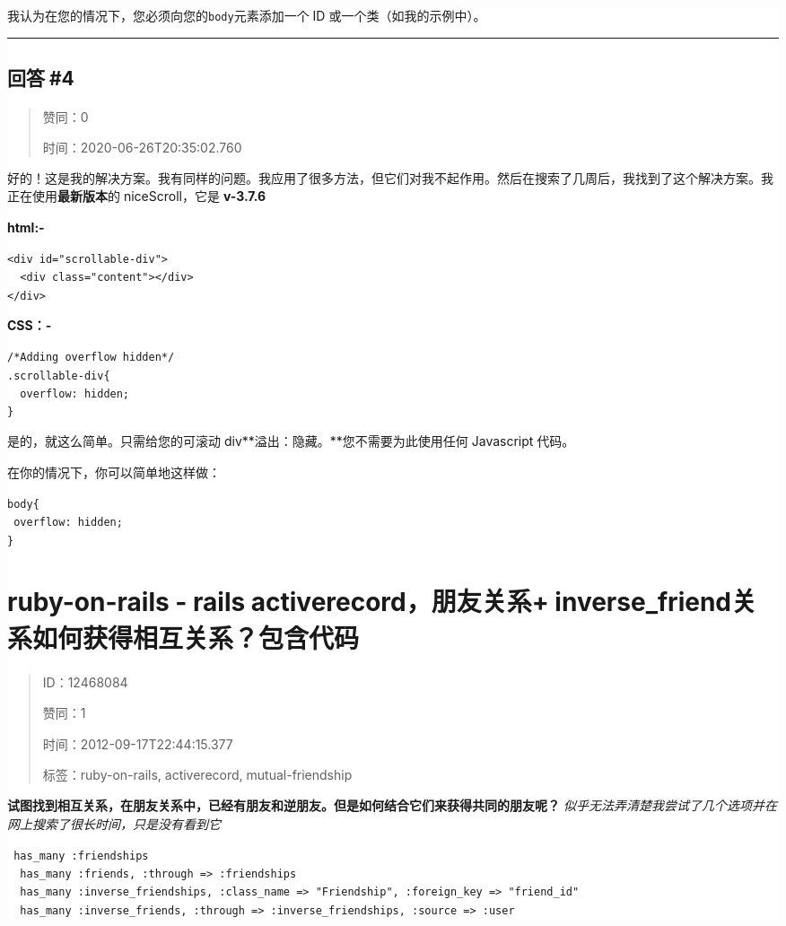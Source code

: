 我认为在您的情况下，您必须向您的`body`元素添加一个 ID 或一个类（如我的示例中）。

* * *

## 回答 #4

> 赞同：0
> 
> 时间：2020-06-26T20:35:02.760

好的！这是我的解决方案。我有同样的问题。我应用了很多方法，但它们对我不起作用。然后在搜索了几周后，我找到了这个解决方案。我正在使用**最新版本**的 niceScroll，它是 **v-3.7.6**

**html:-**

```
<div id="scrollable-div">
  <div class="content"></div>
</div> 
```

**CSS：-**

```
/*Adding overflow hidden*/
.scrollable-div{
  overflow: hidden;
} 
```

是的，就这么简单。只需给您的可滚动 div**溢出：隐藏。**您不需要为此使用任何 Javascript 代码。

在你的情况下，你可以简单地这样做：

```
body{
 overflow: hidden;
}
```

# ruby-on-rails - rails activerecord，朋友关系+ inverse_friend关系如何获得相互关系？包含代码

> ID：12468084
> 
> 赞同：1
> 
> 时间：2012-09-17T22:44:15.377
> 
> 标签：ruby-on-rails, activerecord, mutual-friendship

**试图找到相互关系，在朋友关系中，已经有朋友和逆朋友。但是如何结合它们来获得共同的朋友呢？** *似乎无法弄清楚我尝试了几个选项并在网上搜索了很长时间，只是没有看到它*

```
 has_many :friendships
  has_many :friends, :through => :friendships
  has_many :inverse_friendships, :class_name => "Friendship", :foreign_key => "friend_id"
  has_many :inverse_friends, :through => :inverse_friendships, :source => :user 
```
